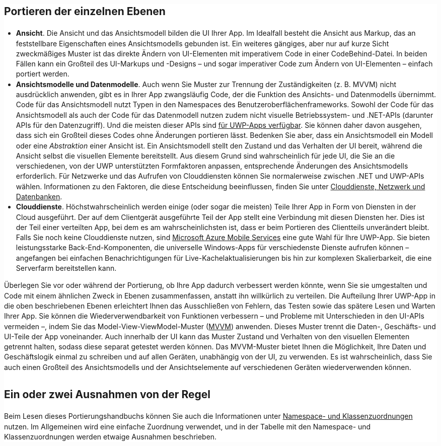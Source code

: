 ## <a name="approaching-porting-layer-by-layer"></a>Portieren der einzelnen Ebenen

-   **Ansicht**. Die Ansicht und das Ansichtsmodell bilden die UI Ihrer App. Im Idealfall besteht die Ansicht aus Markup, das an feststellbare Eigenschaften eines Ansichtsmodells gebunden ist. Ein weiteres gängiges, aber nur auf kurze Sicht zweckmäßiges Muster ist das direkte Ändern von UI-Elementen mit imperativem Code in einer CodeBehind-Datei. In beiden Fällen kann ein Großteil des UI-Markups und -Designs – und sogar imperativer Code zum Ändern von UI-Elementen – einfach portiert werden.
-   **Ansichtsmodelle und Datenmodelle**. Auch wenn Sie Muster zur Trennung der Zuständigkeiten (z. B. MVVM) nicht ausdrücklich anwenden, gibt es in Ihrer App zwangsläufig Code, der die Funktion des Ansichts- und Datenmodells übernimmt. Code für das Ansichtsmodell nutzt Typen in den Namespaces des Benutzeroberflächenframeworks. Sowohl der Code für das Ansichtsmodell als auch der Code für das Datenmodell nutzen zudem nicht visuelle Betriebssystem- und .NET-APIs (darunter APIs für den Datenzugriff). Und die meisten dieser APIs sind [für UWP-Apps verfügbar](https://msdn.microsoft.com/library/windows/apps/br211369). Sie können daher davon ausgehen, dass sich ein Großteil dieses Codes ohne Änderungen portieren lässt. Bedenken Sie aber, dass ein Ansichtsmodell ein Modell oder eine *Abstraktion* einer Ansicht ist. Ein Ansichtsmodell stellt den Zustand und das Verhalten der UI bereit, während die Ansicht selbst die visuellen Elemente bereitstellt. Aus diesem Grund sind wahrscheinlich für jede UI, die Sie an die verschiedenen, von der UWP unterstützten Formfaktoren anpassen, entsprechende Änderungen des Ansichtsmodells erforderlich. Für Netzwerke und das Aufrufen von Clouddiensten können Sie normalerweise zwischen .NET und UWP-APIs wählen. Informationen zu den Faktoren, die diese Entscheidung beeinflussen, finden Sie unter [Clouddienste, Netzwerk und Datenbanken](wpsl-to-uwp-business-and-data.md).
-   **Clouddienste**. Höchstwahrscheinlich werden einige (oder sogar die meisten) Teile Ihrer App in Form von Diensten in der Cloud ausgeführt. Der auf dem Clientgerät ausgeführte Teil der App stellt eine Verbindung mit diesen Diensten her. Dies ist der Teil einer verteilten App, bei dem es am wahrscheinlichsten ist, dass er beim Portieren des Clientteils unverändert bleibt. Falls Sie noch keine Clouddienste nutzen, sind [Microsoft Azure Mobile Services](http://azure.microsoft.com/services/mobile-services/) eine gute Wahl für Ihre UWP-App. Sie bieten leistungsstarke Back-End-Komponenten, die universelle Windows-Apps für verschiedenste Dienste aufrufen können – angefangen bei einfachen Benachrichtigungen für Live-Kachelaktualisierungen bis hin zur komplexen Skalierbarkeit, die eine Serverfarm bereitstellen kann.

Überlegen Sie vor oder während der Portierung, ob Ihre App dadurch verbessert werden könnte, wenn Sie sie umgestalten und Code mit einem ähnlichen Zweck in Ebenen zusammenfassen, anstatt ihn willkürlich zu verteilen. Die Aufteilung Ihrer UWP-App in die oben beschriebenen Ebenen erleichtert Ihnen das Ausschließen von Fehlern, das Testen sowie das spätere Lesen und Warten Ihrer App. Sie können die Wiederverwendbarkeit von Funktionen verbessern – und Probleme mit Unterschieden in den UI-APIs vermeiden –, indem Sie das Model-View-ViewModel-Muster ([MVVM](http://msdn.microsoft.com/magazine/dd419663.aspx)) anwenden. Dieses Muster trennt die Daten-, Geschäfts- und UI-Teile der App voneinander. Auch innerhalb der UI kann das Muster Zustand und Verhalten von den visuellen Elementen getrennt halten, sodass diese separat getestet werden können. Das MVVM-Muster bietet Ihnen die Möglichkeit, Ihre Daten und Geschäftslogik einmal zu schreiben und auf allen Geräten, unabhängig von der UI, zu verwenden. Es ist wahrscheinlich, dass Sie auch einen Großteil des Ansichtsmodells und der Ansichtselemente auf verschiedenen Geräten wiederverwenden können.

## <a name="one-or-two-exceptions-to-the-rule"></a>Ein oder zwei Ausnahmen von der Regel

Beim Lesen dieses Portierungshandbuchs können Sie auch die Informationen unter [Namespace- und Klassenzuordnungen](wpsl-to-uwp-namespace-and-class-mappings.md) nutzen. Im Allgemeinen wird eine einfache Zuordnung verwendet, und in der Tabelle mit den Namespace- und Klassenzuordnungen werden etwaige Ausnahmen beschrieben.
